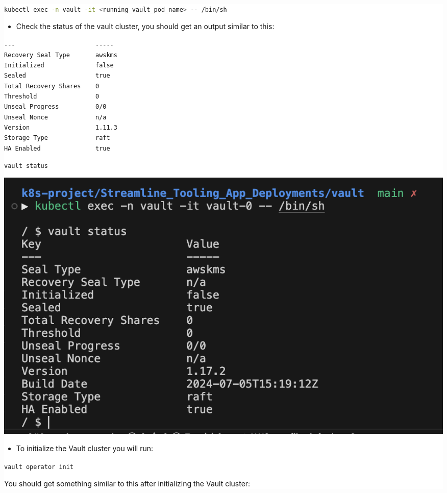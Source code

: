 ```bash
kubectl exec -n vault -it <running_vault_pod_name> -- /bin/sh
```
- Check the status of the vault cluster, you should get an output similar to this:

```
---                      -----
Recovery Seal Type       awskms
Initialized              false
Sealed                   true
Total Recovery Shares    0
Threshold                0
Unseal Progress          0/0
Unseal Nonce             n/a
Version                  1.11.3
Storage Type             raft
HA Enabled               true
```

```bash
vault status
```
![](./images/exec-vault-po.png)

- To initialize the Vault cluster you will run:

```bash
vault operator init
```
You should get something similar to this after initializing the Vault cluster:
